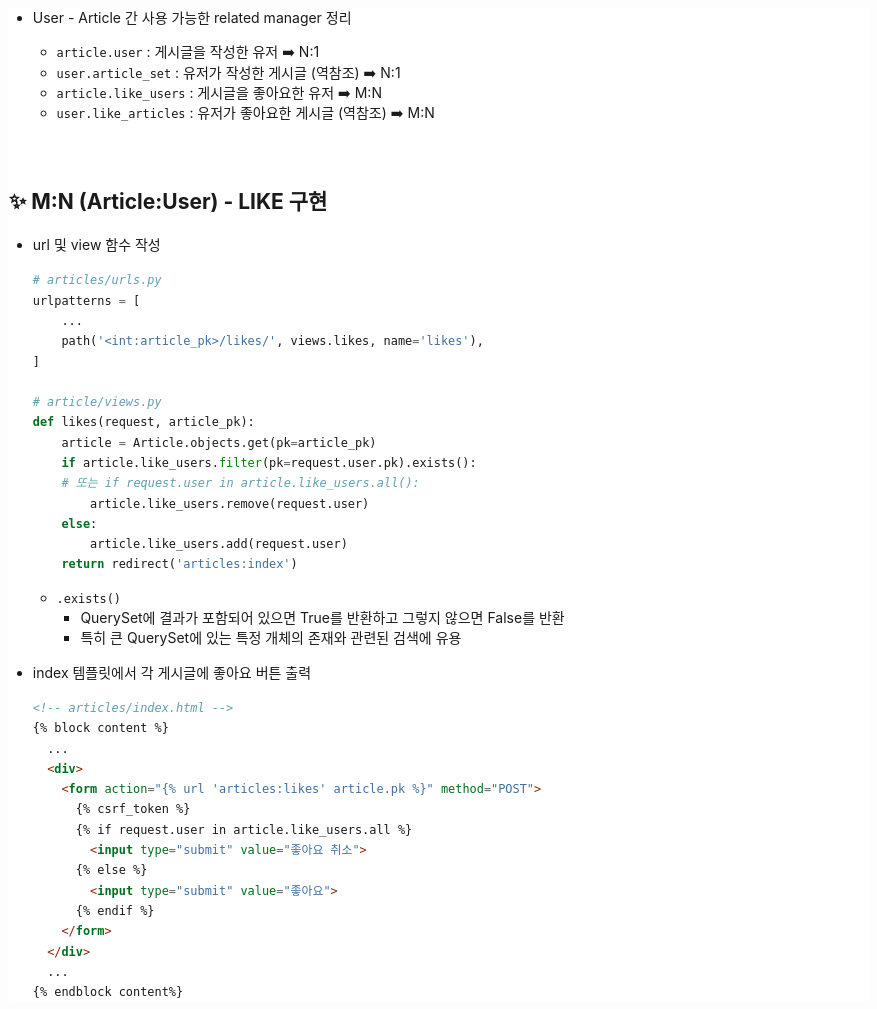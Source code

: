 - User - Article 간 사용 가능한 related manager 정리

    - `article.user` : 게시글을 작성한 유저 ➡️ N:1
    - `user.article_set` : 유저가 작성한 게시글 (역참조) ➡️ N:1
    - `article.like_users` : 게시글을 좋아요한 유저 ➡️ M:N
    - `user.like_articles` : 유저가 좋아요한 게시글 (역참조) ➡️ M:N


<br/>

## ✨ M:N (Article:User) - LIKE 구현

- url 및 view 함수 작성

    ```python
    # articles/urls.py
    urlpatterns = [
        ...
        path('<int:article_pk>/likes/', views.likes, name='likes'),
    ]
    
    # article/views.py
    def likes(request, article_pk):
        article = Article.objects.get(pk=article_pk)
        if article.like_users.filter(pk=request.user.pk).exists():
        # 또는 if request.user in article.like_users.all():
            article.like_users.remove(request.user)
        else:
            article.like_users.add(request.user)
        return redirect('articles:index')
    ```

    - `.exists()`
        - QuerySet에 결과가 포함되어 있으면 True를 반환하고 그렇지 않으면 False를 반환
        - 특히 큰 QuerySet에 있는 특정 개체의 존재와 관련된 검색에 유용

- index 템플릿에서 각 게시글에 좋아요 버튼 출력

    ```html
    <!-- articles/index.html -->
    {% block content %}
      ...
      <div>
        <form action="{% url 'articles:likes' article.pk %}" method="POST">
          {% csrf_token %}
          {% if request.user in article.like_users.all %}
            <input type="submit" value="좋아요 취소">
          {% else %}
            <input type="submit" value="좋아요">
          {% endif %}
        </form>  
      </div>
      ...
    {% endblock content%}
    ```
